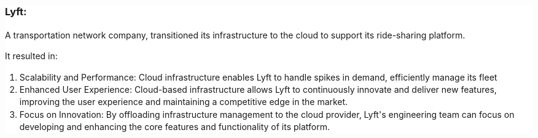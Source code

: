 ### Lyft:
A  transportation network company, transitioned its infrastructure to the cloud to support its ride-sharing platform.

It resulted in:
1. Scalability and Performance: Cloud infrastructure enables Lyft to handle spikes in demand, efficiently manage its fleet
2. Enhanced User Experience: Cloud-based infrastructure allows Lyft to continuously innovate and deliver new features, improving the user experience and maintaining a competitive edge in the market.
3. Focus on Innovation: By offloading infrastructure management to the cloud provider, Lyft's engineering team can focus on developing and enhancing the core features and functionality of its platform.